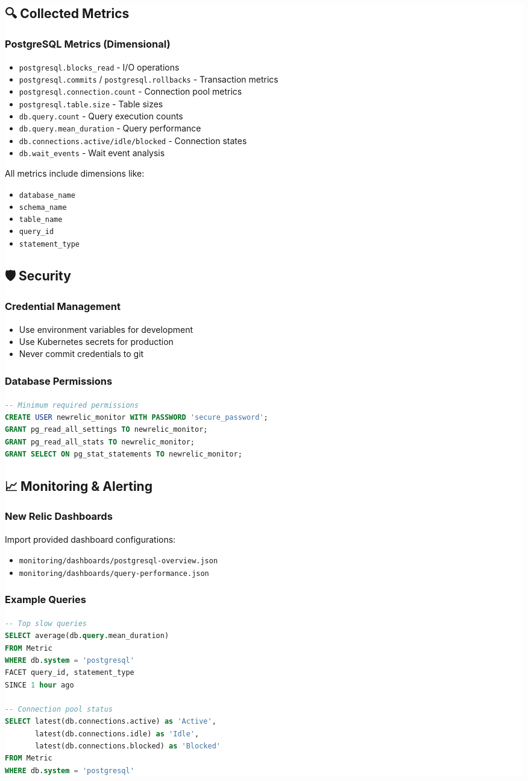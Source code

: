 ## 🔍 Collected Metrics

### PostgreSQL Metrics (Dimensional)
- `postgresql.blocks_read` - I/O operations
- `postgresql.commits` / `postgresql.rollbacks` - Transaction metrics
- `postgresql.connection.count` - Connection pool metrics
- `postgresql.table.size` - Table sizes
- `db.query.count` - Query execution counts
- `db.query.mean_duration` - Query performance
- `db.connections.active/idle/blocked` - Connection states
- `db.wait_events` - Wait event analysis

All metrics include dimensions like:
- `database_name`
- `schema_name`
- `table_name`
- `query_id`
- `statement_type`

## 🛡️ Security

### Credential Management
- Use environment variables for development
- Use Kubernetes secrets for production
- Never commit credentials to git

### Database Permissions
```sql
-- Minimum required permissions
CREATE USER newrelic_monitor WITH PASSWORD 'secure_password';
GRANT pg_read_all_settings TO newrelic_monitor;
GRANT pg_read_all_stats TO newrelic_monitor;
GRANT SELECT ON pg_stat_statements TO newrelic_monitor;
```

## 📈 Monitoring & Alerting

### New Relic Dashboards
Import provided dashboard configurations:
- `monitoring/dashboards/postgresql-overview.json`
- `monitoring/dashboards/query-performance.json`

### Example Queries
```sql
-- Top slow queries
SELECT average(db.query.mean_duration) 
FROM Metric 
WHERE db.system = 'postgresql'
FACET query_id, statement_type
SINCE 1 hour ago

-- Connection pool status
SELECT latest(db.connections.active) as 'Active',
       latest(db.connections.idle) as 'Idle',
       latest(db.connections.blocked) as 'Blocked'
FROM Metric
WHERE db.system = 'postgresql'
```
